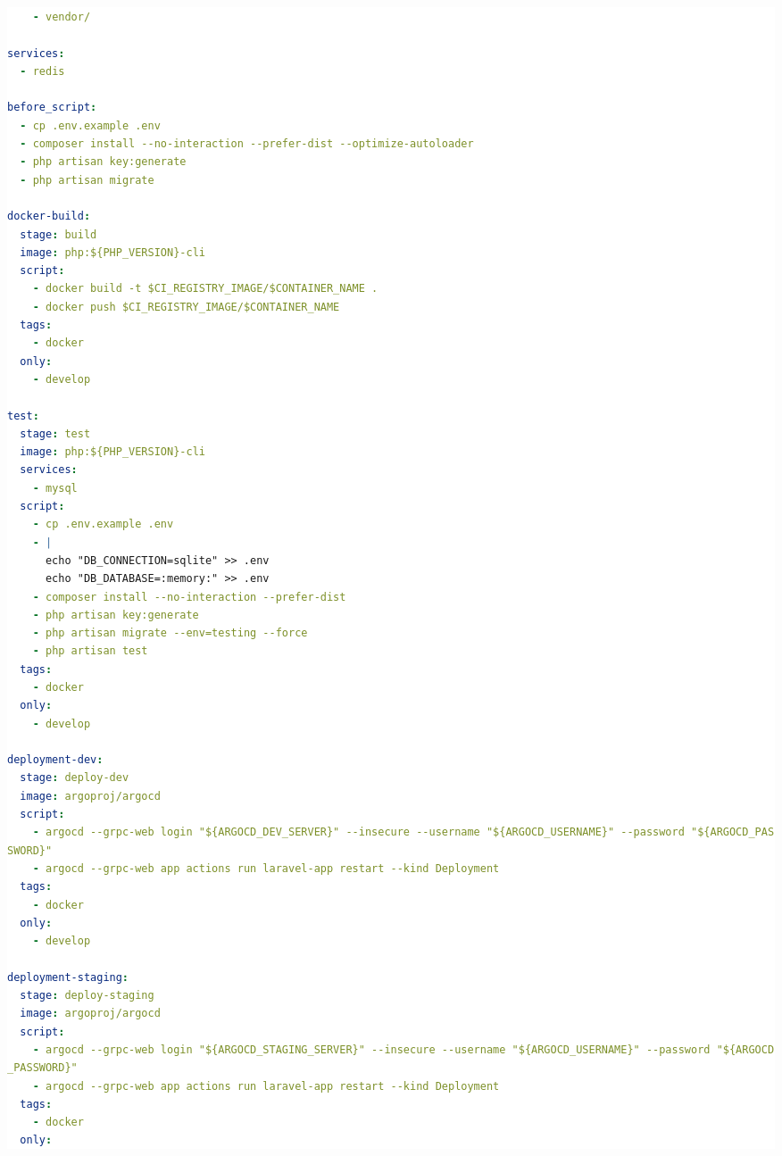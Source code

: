 ```yaml
    - vendor/

services:
  - redis

before_script:
  - cp .env.example .env
  - composer install --no-interaction --prefer-dist --optimize-autoloader
  - php artisan key:generate
  - php artisan migrate

docker-build:
  stage: build
  image: php:${PHP_VERSION}-cli
  script:
    - docker build -t $CI_REGISTRY_IMAGE/$CONTAINER_NAME .
    - docker push $CI_REGISTRY_IMAGE/$CONTAINER_NAME
  tags:
    - docker
  only:
    - develop

test:
  stage: test
  image: php:${PHP_VERSION}-cli
  services:
    - mysql
  script:
    - cp .env.example .env
    - |
      echo "DB_CONNECTION=sqlite" >> .env
      echo "DB_DATABASE=:memory:" >> .env
    - composer install --no-interaction --prefer-dist
    - php artisan key:generate
    - php artisan migrate --env=testing --force
    - php artisan test
  tags:
    - docker
  only:
    - develop

deployment-dev:
  stage: deploy-dev
  image: argoproj/argocd
  script:
    - argocd --grpc-web login "${ARGOCD_DEV_SERVER}" --insecure --username "${ARGOCD_USERNAME}" --password "${ARGOCD_PASSWORD}"
    - argocd --grpc-web app actions run laravel-app restart --kind Deployment
  tags:
    - docker
  only:
    - develop

deployment-staging:
  stage: deploy-staging
  image: argoproj/argocd
  script:
    - argocd --grpc-web login "${ARGOCD_STAGING_SERVER}" --insecure --username "${ARGOCD_USERNAME}" --password "${ARGOCD_PASSWORD}"
    - argocd --grpc-web app actions run laravel-app restart --kind Deployment
  tags:
    - docker
  only:
```